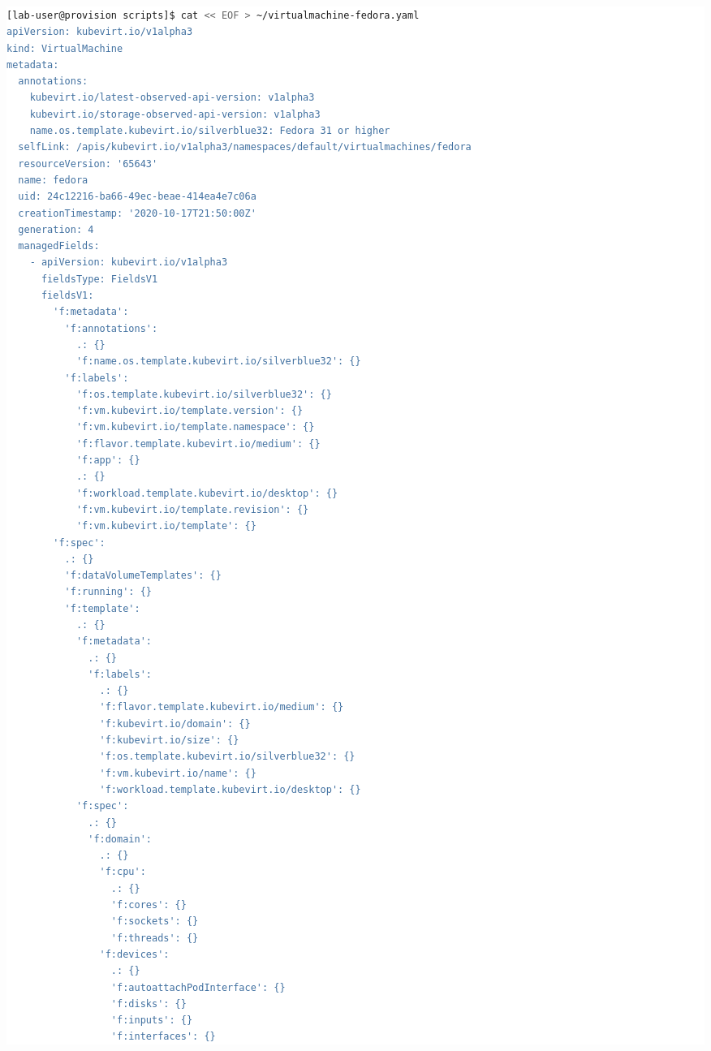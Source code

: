 ~~~bash
[lab-user@provision scripts]$ cat << EOF > ~/virtualmachine-fedora.yaml
apiVersion: kubevirt.io/v1alpha3
kind: VirtualMachine
metadata:
  annotations:
    kubevirt.io/latest-observed-api-version: v1alpha3
    kubevirt.io/storage-observed-api-version: v1alpha3
    name.os.template.kubevirt.io/silverblue32: Fedora 31 or higher
  selfLink: /apis/kubevirt.io/v1alpha3/namespaces/default/virtualmachines/fedora
  resourceVersion: '65643'
  name: fedora
  uid: 24c12216-ba66-49ec-beae-414ea4e7c06a
  creationTimestamp: '2020-10-17T21:50:00Z'
  generation: 4
  managedFields:
    - apiVersion: kubevirt.io/v1alpha3
      fieldsType: FieldsV1
      fieldsV1:
        'f:metadata':
          'f:annotations':
            .: {}
            'f:name.os.template.kubevirt.io/silverblue32': {}
          'f:labels':
            'f:os.template.kubevirt.io/silverblue32': {}
            'f:vm.kubevirt.io/template.version': {}
            'f:vm.kubevirt.io/template.namespace': {}
            'f:flavor.template.kubevirt.io/medium': {}
            'f:app': {}
            .: {}
            'f:workload.template.kubevirt.io/desktop': {}
            'f:vm.kubevirt.io/template.revision': {}
            'f:vm.kubevirt.io/template': {}
        'f:spec':
          .: {}
          'f:dataVolumeTemplates': {}
          'f:running': {}
          'f:template':
            .: {}
            'f:metadata':
              .: {}
              'f:labels':
                .: {}
                'f:flavor.template.kubevirt.io/medium': {}
                'f:kubevirt.io/domain': {}
                'f:kubevirt.io/size': {}
                'f:os.template.kubevirt.io/silverblue32': {}
                'f:vm.kubevirt.io/name': {}
                'f:workload.template.kubevirt.io/desktop': {}
            'f:spec':
              .: {}
              'f:domain':
                .: {}
                'f:cpu':
                  .: {}
                  'f:cores': {}
                  'f:sockets': {}
                  'f:threads': {}
                'f:devices':
                  .: {}
                  'f:autoattachPodInterface': {}
                  'f:disks': {}
                  'f:inputs': {}
                  'f:interfaces': {}
~~~